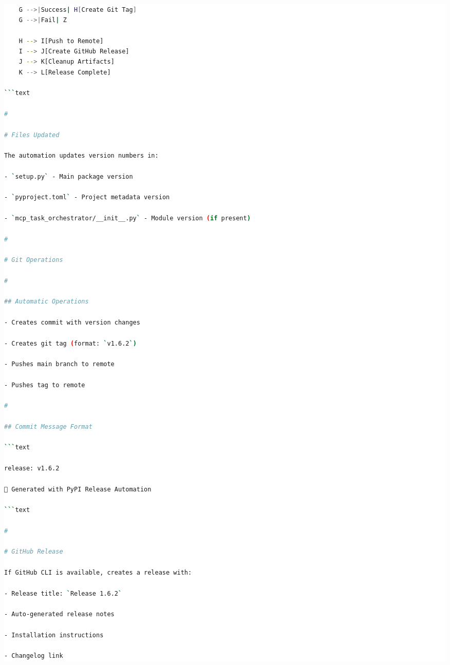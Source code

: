 ```bash
    G -->|Success| H[Create Git Tag]
    G -->|Fail| Z
    
    H --> I[Push to Remote]
    I --> J[Create GitHub Release]
    J --> K[Cleanup Artifacts]
    K --> L[Release Complete]

```text

#

# Files Updated

The automation updates version numbers in:

- `setup.py` - Main package version

- `pyproject.toml` - Project metadata version

- `mcp_task_orchestrator/__init__.py` - Module version (if present)

#

# Git Operations

#

## Automatic Operations

- Creates commit with version changes

- Creates git tag (format: `v1.6.2`)

- Pushes main branch to remote

- Pushes tag to remote

#

## Commit Message Format

```text

release: v1.6.2

🤖 Generated with PyPI Release Automation

```text

#

# GitHub Release

If GitHub CLI is available, creates a release with:

- Release title: `Release 1.6.2`

- Auto-generated release notes

- Installation instructions

- Changelog link
```